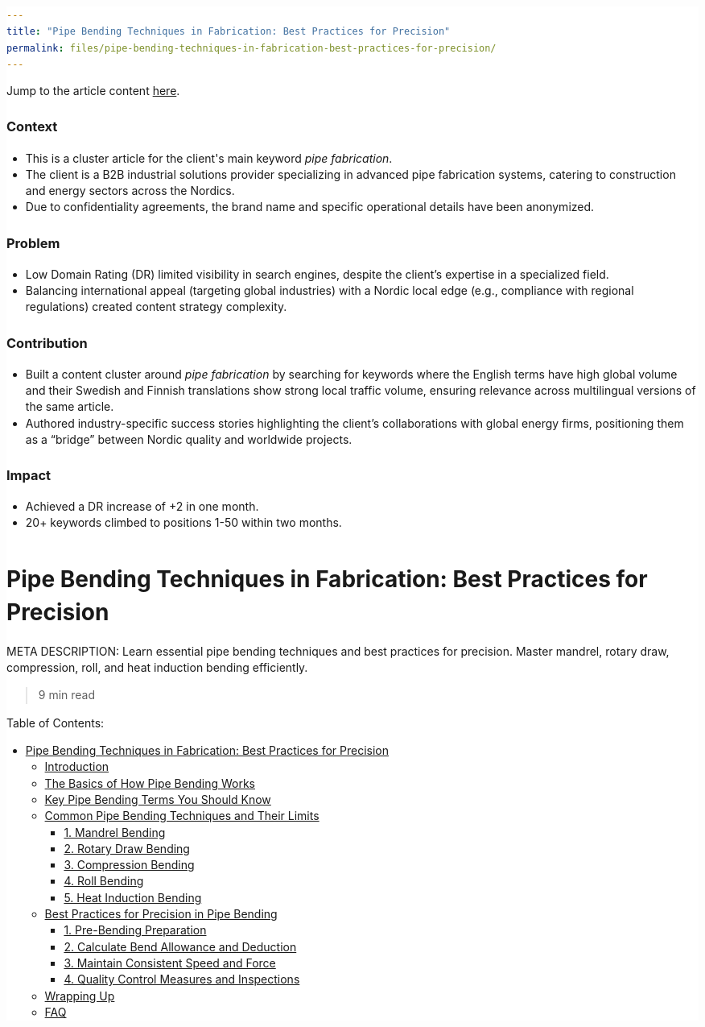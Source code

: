 ```yaml
---
title: "Pipe Bending Techniques in Fabrication: Best Practices for Precision"
permalink: files/pipe-bending-techniques-in-fabrication-best-practices-for-precision/
---
```


Jump to the article content [here](#content).

### Context
- This is a cluster article for the client's main keyword *pipe fabrication*.
- The client is a B2B industrial solutions provider specializing in advanced pipe fabrication systems, catering to construction and energy sectors across the Nordics. 
- Due to confidentiality agreements, the brand name and specific operational details have been anonymized.

### Problem
- Low Domain Rating (DR) limited visibility in search engines, despite the client’s expertise in a specialized field.
- Balancing international appeal (targeting global industries) with a Nordic local edge (e.g., compliance with regional regulations) created content strategy complexity.

### Contribution
- Built a content cluster around *pipe fabrication* by searching for keywords where the English terms have high global volume and their Swedish and Finnish translations show strong local traffic volume, ensuring relevance across multilingual versions of the same article.
- Authored industry-specific success stories highlighting the client’s collaborations with global energy firms, positioning them as a “bridge” between Nordic quality and worldwide projects.

### Impact
- Achieved a DR increase of +2 in one month.
- 20+ keywords climbed to positions 1-50 within two months. 

<a id="content"></a>

# Pipe Bending Techniques in Fabrication: Best Practices for Precision

META DESCRIPTION: Learn essential pipe bending techniques and best practices for precision. Master mandrel, rotary draw, compression, roll, and heat induction bending efficiently.

> 9 min read

Table of Contents:
- [Pipe Bending Techniques in Fabrication: Best Practices for Precision](#pipe-bending-techniques-in-fabrication-best-practices-for-precision)
  - [Introduction](#introduction)
  - [The Basics of How Pipe Bending Works](#the-basics-of-how-pipe-bending-works)
  - [Key Pipe Bending Terms You Should Know](#key-pipe-bending-terms-you-should-know)
  - [Common Pipe Bending Techniques and Their Limits](#common-pipe-bending-techniques-and-their-limits)
    - [1. Mandrel Bending](#1-mandrel-bending)
    - [2. Rotary Draw Bending](#2-rotary-draw-bending)
    - [3. Compression Bending](#3-compression-bending)
    - [4. Roll Bending](#4-roll-bending)
    - [5. Heat Induction Bending](#5-heat-induction-bending)
  - [Best Practices for Precision in Pipe Bending](#best-practices-for-precision-in-pipe-bending)
    - [1. Pre-Bending Preparation](#1-pre-bending-preparation)
    - [2. Calculate Bend Allowance and Deduction](#2-calculate-bend-allowance-and-deduction)
    - [3. Maintain Consistent Speed and Force](#3-maintain-consistent-speed-and-force)
    - [4. Quality Control Measures and Inspections](#4-quality-control-measures-and-inspections)
  - [Wrapping Up](#wrapping-up)
  - [FAQ](#faq)